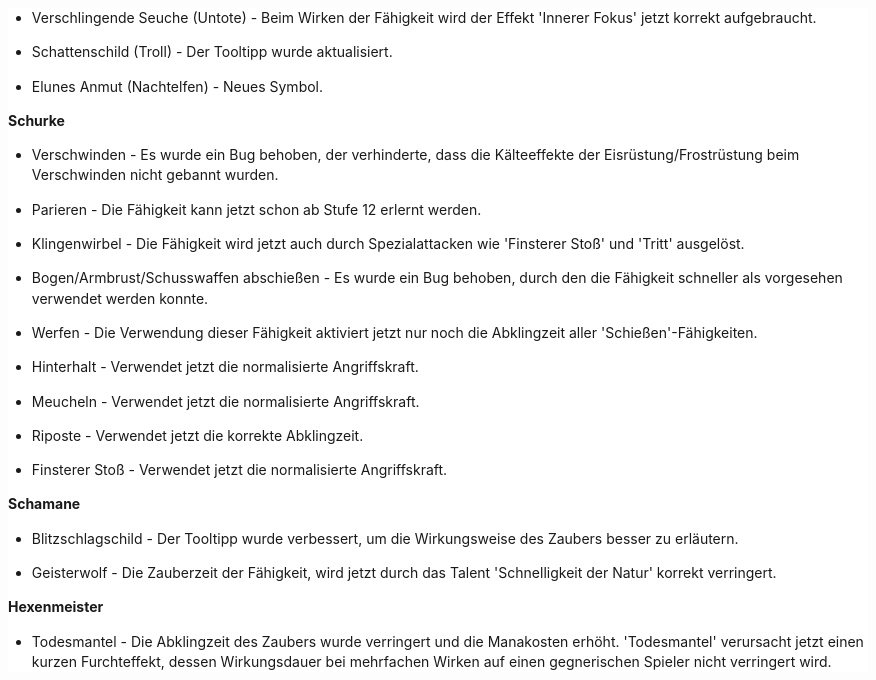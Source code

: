     
  * Verschlingende Seuche (Untote) - Beim Wirken der Fähigkeit wird der Effekt 'Innerer Fokus' jetzt korrekt aufgebraucht. 

    
  * Schattenschild (Troll) - Der Tooltipp wurde aktualisiert.

    
  * Elunes Anmut (Nachtelfen) - Neues Symbol.




**Schurke**



    
  * Verschwinden - Es wurde ein Bug behoben, der verhinderte, dass die Kälteeffekte der Eisrüstung/Frostrüstung beim Verschwinden nicht gebannt wurden. 

    
  * Parieren - Die Fähigkeit kann jetzt schon ab Stufe 12 erlernt werden.

    
  * Klingenwirbel - Die Fähigkeit wird jetzt auch durch Spezialattacken wie 'Finsterer Stoß' und 'Tritt' ausgelöst. 

    
  * Bogen/Armbrust/Schusswaffen abschießen - Es wurde ein Bug behoben, durch den die Fähigkeit schneller als vorgesehen verwendet werden konnte.

    
  * Werfen - Die Verwendung dieser Fähigkeit aktiviert jetzt nur noch die Abklingzeit aller 'Schießen'-Fähigkeiten.

    
  * Hinterhalt - Verwendet jetzt die normalisierte Angriffskraft.

    
  * Meucheln - Verwendet jetzt die normalisierte Angriffskraft.

    
  * Riposte - Verwendet jetzt die korrekte Abklingzeit.

    
  * Finsterer Stoß - Verwendet jetzt die normalisierte Angriffskraft.




**Schamane**



    
  * Blitzschlagschild - Der Tooltipp wurde verbessert, um die Wirkungsweise des Zaubers besser zu erläutern. 

    
  * Geisterwolf - Die Zauberzeit der Fähigkeit, wird jetzt durch das Talent 'Schnelligkeit der Natur' korrekt verringert.




**Hexenmeister**



    
  * Todesmantel - Die Abklingzeit des Zaubers wurde verringert und die Manakosten erhöht. 'Todesmantel' verursacht jetzt einen kurzen Furchteffekt, dessen Wirkungsdauer bei mehrfachen Wirken auf einen gegnerischen Spieler nicht verringert wird.
